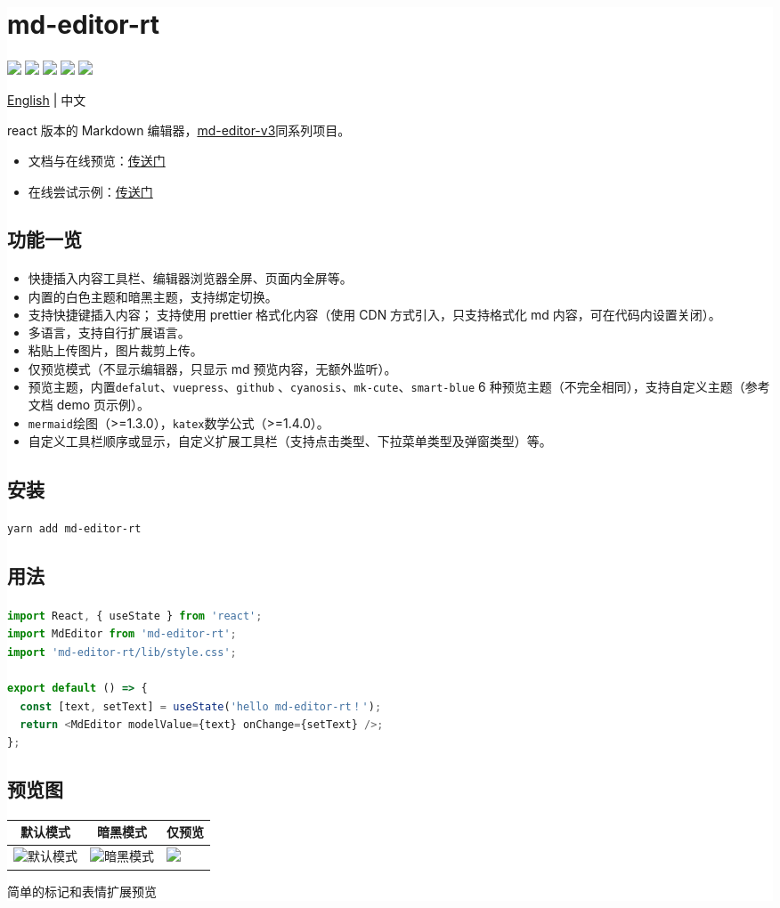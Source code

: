 # md-editor-rt

![](https://img.shields.io/github/package-json/v/imzbf/md-editor-rt) ![](https://img.shields.io/npm/dm/md-editor-rt) ![](https://img.shields.io/bundlephobia/min/md-editor-rt) ![](https://img.shields.io/github/license/imzbf/md-editor-rt) ![](https://img.shields.io/badge/ssr-%3E1.0.0-brightgreen)

[English](https://github.com/imzbf/md-editor-rt) \| 中文

react 版本的 Markdown 编辑器，[md-editor-v3](https://imzbf.github.io/md-editor-v3)同系列项目。

- 文档与在线预览：[传送门](https://imzbf.github.io/md-editor-rt)

- 在线尝试示例：[传送门](https://codesandbox.io/s/elated-khorana-65jmr)

## 功能一览

- 快捷插入内容工具栏、编辑器浏览器全屏、页面内全屏等。
- 内置的白色主题和暗黑主题，支持绑定切换。
- 支持快捷键插入内容； 支持使用 prettier 格式化内容（使用 CDN 方式引入，只支持格式化 md 内容，可在代码内设置关闭）。
- 多语言，支持自行扩展语言。
- 粘贴上传图片，图片裁剪上传。
- 仅预览模式（不显示编辑器，只显示 md 预览内容，无额外监听）。
- 预览主题，内置`defalut`、`vuepress`、`github` 、`cyanosis`、`mk-cute`、`smart-blue` 6 种预览主题（不完全相同），支持自定义主题（参考文档 demo 页示例）。
- `mermaid`绘图（>=1.3.0），`katex`数学公式（>=1.4.0）。
- 自定义工具栏顺序或显示，自定义扩展工具栏（支持点击类型、下拉菜单类型及弹窗类型）等。

## 安装

```shell
yarn add md-editor-rt
```

## 用法

```js
import React, { useState } from 'react';
import MdEditor from 'md-editor-rt';
import 'md-editor-rt/lib/style.css';

export default () => {
  const [text, setText] = useState('hello md-editor-rt！');
  return <MdEditor modelValue={text} onChange={setText} />;
};
```

## 预览图

| 默认模式 | 暗黑模式 | 仅预览 |
| --- | --- | --- |
| ![默认模式](https://imzbf.github.io/md-editor-rt/imgs/preview-light.png) | ![暗黑模式](https://imzbf.github.io/md-editor-rt/imgs/preview-dark.png) | ![](https://imzbf.github.io/md-editor-rt/imgs/preview-previewOnly.png) |

简单的标记和表情扩展预览
